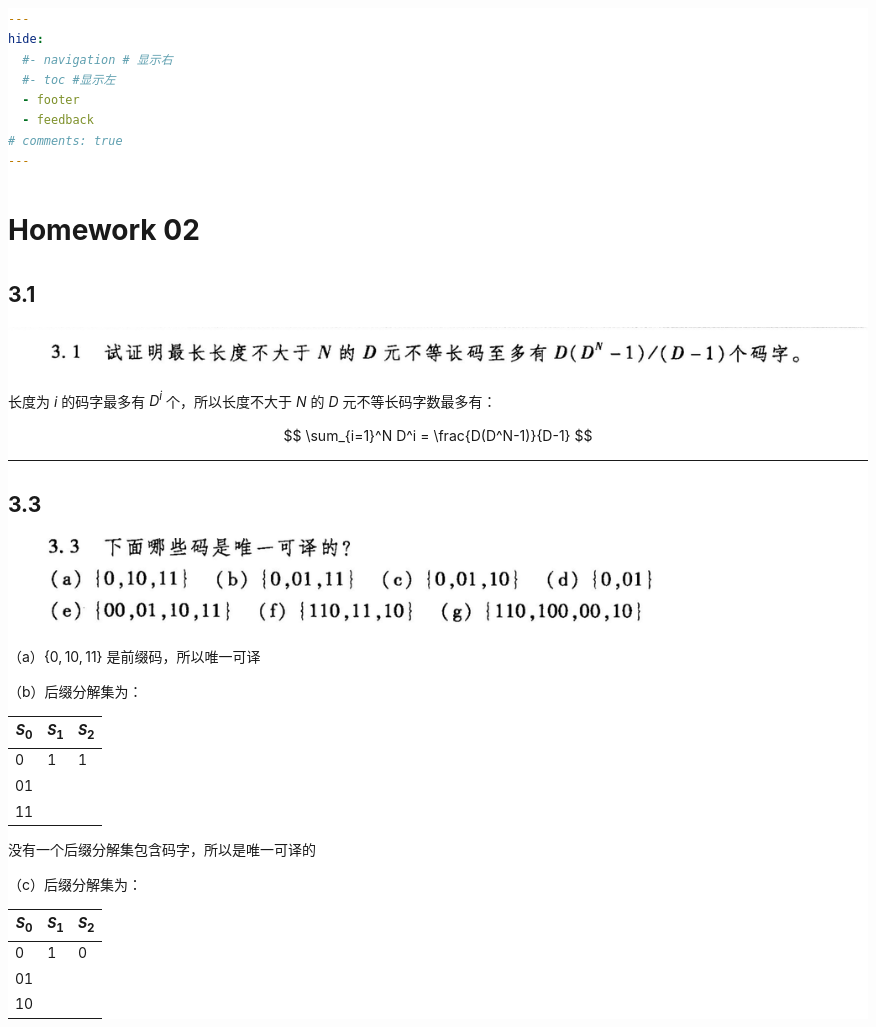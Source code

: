 ```yaml
---
hide:
  #- navigation # 显示右
  #- toc #显示左
  - footer
  - feedback
# comments: true
--- 
```


# Homework 02

## 3.1

![](../../../assets/Pasted%20image%2020250424205544.png)

长度为 $i$ 的码字最多有 $D^i$ 个，所以长度不大于 $N$ 的 $D$ 元不等长码字数最多有：

$$
\sum_{i=1}^N D^i = \frac{D(D^N-1)}{D-1}
$$

***
## 3.3

![](../../../assets/Pasted%20image%2020250424205637.png)

（a）$\{0,10,11\}$ 是前缀码，所以唯一可译

（b）后缀分解集为：

| $S_0$ | $S_1$ | $S_2$ |
| ----- | ----- | ----- |
| 0     | 1     | 1     |
| 01    |       |       |
| 11    |       |       |
 
 没有一个后缀分解集包含码字，所以是唯一可译的

（c）后缀分解集为：

| $S_0$ | $S_1$ | $S_2$ |
| ----- | ----- | ----- |
| 0     | 1     | 0     |
| 01    |       |       |
| 10    |       |       |
